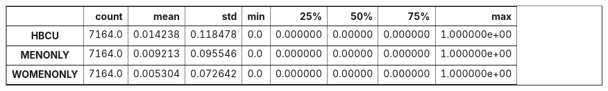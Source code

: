 


<div>
<style scoped>
    .dataframe tbody tr th:only-of-type {
        vertical-align: middle;
    }

    .dataframe tbody tr th {
        vertical-align: top;
    }

    .dataframe thead th {
        text-align: right;
    }
</style>
<table border="1" class="dataframe">
  <thead>
    <tr style="text-align: right;">
      <th></th>
      <th>count</th>
      <th>mean</th>
      <th>std</th>
      <th>min</th>
      <th>25%</th>
      <th>50%</th>
      <th>75%</th>
      <th>max</th>
    </tr>
  </thead>
  <tbody>
    <tr>
      <th>HBCU</th>
      <td>7164.0</td>
      <td>0.014238</td>
      <td>0.118478</td>
      <td>0.0</td>
      <td>0.000000</td>
      <td>0.00000</td>
      <td>0.000000</td>
      <td>1.000000e+00</td>
    </tr>
    <tr>
      <th>MENONLY</th>
      <td>7164.0</td>
      <td>0.009213</td>
      <td>0.095546</td>
      <td>0.0</td>
      <td>0.000000</td>
      <td>0.00000</td>
      <td>0.000000</td>
      <td>1.000000e+00</td>
    </tr>
    <tr>
      <th>WOMENONLY</th>
      <td>7164.0</td>
      <td>0.005304</td>
      <td>0.072642</td>
      <td>0.0</td>
      <td>0.000000</td>
      <td>0.00000</td>
      <td>0.000000</td>
      <td>1.000000e+00</td>
    </tr>
    <tr>